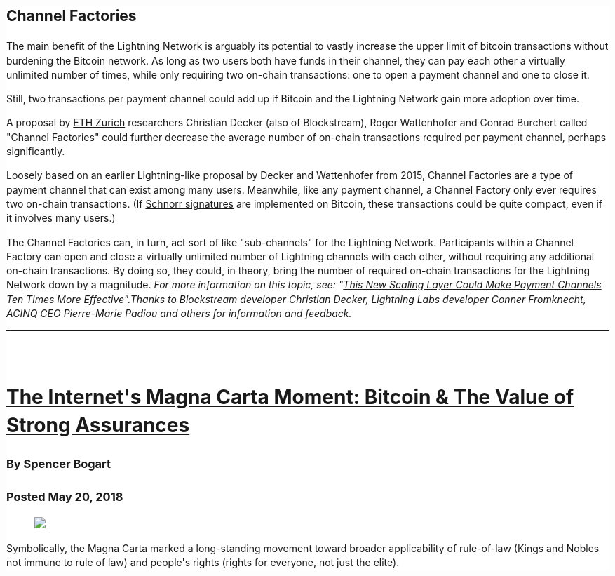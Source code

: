 ## Channel Factories

The main benefit of the Lightning Network is arguably its potential to vastly increase the upper limit of bitcoin transactions without burdening the Bitcoin network. As long as two users both have funds in their channel, they can pay each other a virtually unlimited number of times, while only requiring two on-chain transactions: one to open a payment channel and one to close it.

Still, two transactions per payment channel could add up if Bitcoin and the Lightning Network gain more adoption over time.

A proposal by [ETH Zurich](https://www.ethz.ch/en.html) researchers Christian Decker (also of Blockstream), Roger Wattenhofer and Conrad Burchert called "Channel Factories" could further decrease the average number of on-chain transactions required per payment channel, perhaps significantly.

Loosely based on an earlier Lightning-like proposal by Decker and Wattenhofer from 2015, Channel Factories are a type of payment channel that can exist among many users. Meanwhile, like any payment channel, a Channel Factory only ever requires two on-chain transactions. (If [Schnorr signatures](https://bitcoinmagazine.com/articles/the-power-of-schnorr-the-signature-algorithm-to-increase-bitcoin-s-scale-and-privacy-1460642496/) are implemented on Bitcoin, these transactions could be quite compact, even if it involves many users.)

The Channel Factories can, in turn, act sort of like "sub-channels" for the Lightning Network. Participants within a Channel Factory can open and close a virtually unlimited number of Lightning channels with each other, without requiring any additional on-chain transactions. By doing so, they could, in theory, bring the number of required on-chain transactions for the Lightning Network down by a magnitude.
<i>For more information on this topic, see: "[This New Scaling Layer Could Make Payment Channels Ten Times More Effective](https://bitcoinmagazine.com/articles/new-scaling-layer-could-make-payment-channels-ten-times-more-effective/)".</i><i>Thanks to Blockstream developer Christian Decker, Lightning Labs developer Conner Fromknecht, ACINQ CEO Pierre-Marie Padiou and others for information and feedback.</i>

***

<br>

# [The Internet's Magna Carta Moment: Bitcoin & The Value of Strong Assurances](https://medium.com/blockchain-capital-blog/the-internets-magna-carta-moment-bitcoin-the-value-of-strong-assurances-56fb86887b8a)
### By [Spencer Bogart](https://twitter.com/CremeDeLaCrypto) 
### Posted May 20, 2018

<figure>
  <img src="http://cryptowords.github.io/assets/images/cy18/cy18q2m5/spencer-1.png">
  <figcaption></figcaption>
</figure>

Symbolically, the Magna Carta marked a long-standing movement toward broader applicability of rule-of-law (Kings and Nobles not immune to rule of law) and people's rights (rights for everyone, not just the elite).
